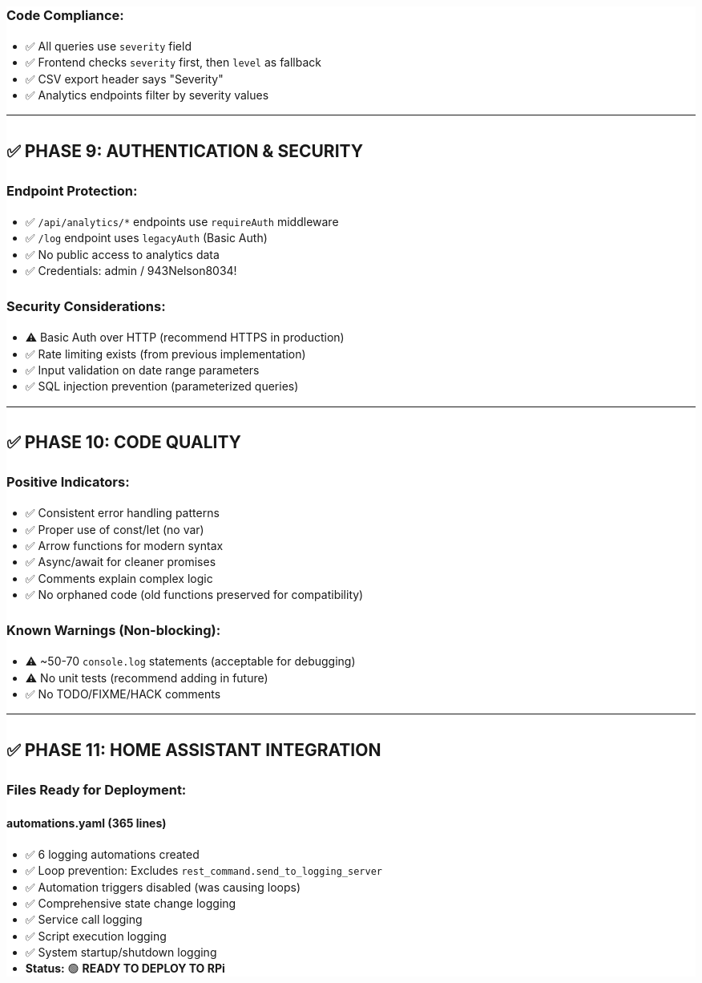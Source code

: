 ### Code Compliance:
- ✅ All queries use `severity` field
- ✅ Frontend checks `severity` first, then `level` as fallback
- ✅ CSV export header says "Severity"
- ✅ Analytics endpoints filter by severity values

---

## ✅ PHASE 9: AUTHENTICATION & SECURITY

### Endpoint Protection:
- ✅ `/api/analytics/*` endpoints use `requireAuth` middleware
- ✅ `/log` endpoint uses `legacyAuth` (Basic Auth)
- ✅ No public access to analytics data
- ✅ Credentials: admin / 943Nelson8034!

### Security Considerations:
- ⚠️ Basic Auth over HTTP (recommend HTTPS in production)
- ✅ Rate limiting exists (from previous implementation)
- ✅ Input validation on date range parameters
- ✅ SQL injection prevention (parameterized queries)

---

## ✅ PHASE 10: CODE QUALITY

### Positive Indicators:
- ✅ Consistent error handling patterns
- ✅ Proper use of const/let (no var)
- ✅ Arrow functions for modern syntax
- ✅ Async/await for cleaner promises
- ✅ Comments explain complex logic
- ✅ No orphaned code (old functions preserved for compatibility)

### Known Warnings (Non-blocking):
- ⚠️ ~50-70 `console.log` statements (acceptable for debugging)
- ⚠️ No unit tests (recommend adding in future)
- ✅ No TODO/FIXME/HACK comments

---

## ✅ PHASE 11: HOME ASSISTANT INTEGRATION

### Files Ready for Deployment:

#### automations.yaml (365 lines)
- ✅ 6 logging automations created
- ✅ Loop prevention: Excludes `rest_command.send_to_logging_server`
- ✅ Automation triggers disabled (was causing loops)
- ✅ Comprehensive state change logging
- ✅ Service call logging
- ✅ Script execution logging
- ✅ System startup/shutdown logging
- **Status:** 🟢 **READY TO DEPLOY TO RPi**
